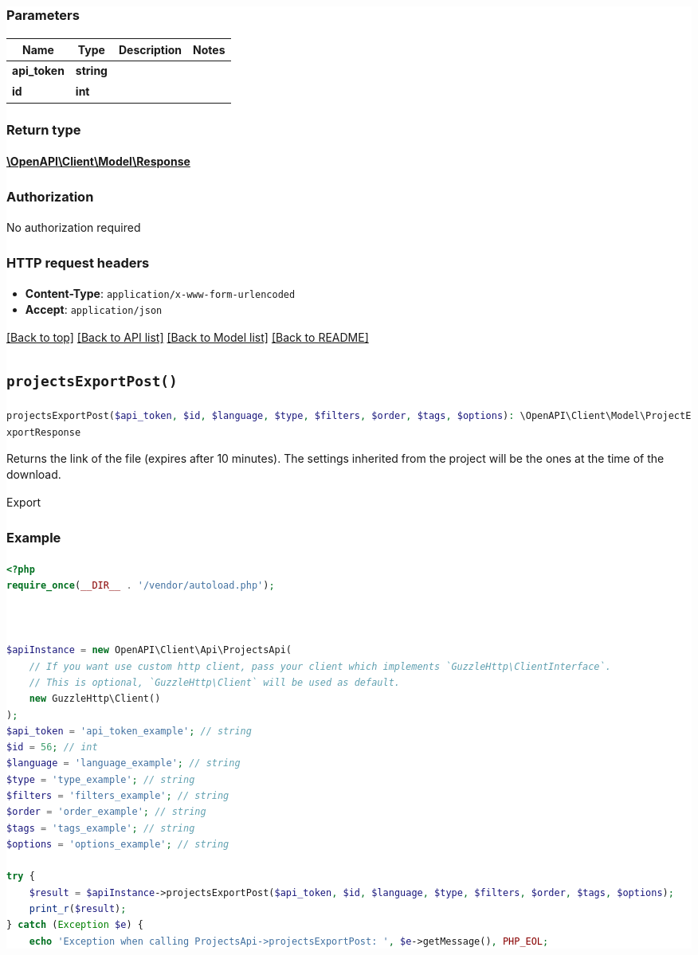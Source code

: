 ### Parameters

| Name | Type | Description  | Notes |
| ------------- | ------------- | ------------- | ------------- |
| **api_token** | **string**|  | |
| **id** | **int**|  | |

### Return type

[**\OpenAPI\Client\Model\Response**](../Model/Response.md)

### Authorization

No authorization required

### HTTP request headers

- **Content-Type**: `application/x-www-form-urlencoded`
- **Accept**: `application/json`

[[Back to top]](#) [[Back to API list]](../../README.md#endpoints)
[[Back to Model list]](../../README.md#models)
[[Back to README]](../../README.md)

## `projectsExportPost()`

```php
projectsExportPost($api_token, $id, $language, $type, $filters, $order, $tags, $options): \OpenAPI\Client\Model\ProjectExportResponse
```

Returns the link of the file (expires after 10 minutes). The settings inherited from the project will be the ones at the time of the download.

Export

### Example

```php
<?php
require_once(__DIR__ . '/vendor/autoload.php');



$apiInstance = new OpenAPI\Client\Api\ProjectsApi(
    // If you want use custom http client, pass your client which implements `GuzzleHttp\ClientInterface`.
    // This is optional, `GuzzleHttp\Client` will be used as default.
    new GuzzleHttp\Client()
);
$api_token = 'api_token_example'; // string
$id = 56; // int
$language = 'language_example'; // string
$type = 'type_example'; // string
$filters = 'filters_example'; // string
$order = 'order_example'; // string
$tags = 'tags_example'; // string
$options = 'options_example'; // string

try {
    $result = $apiInstance->projectsExportPost($api_token, $id, $language, $type, $filters, $order, $tags, $options);
    print_r($result);
} catch (Exception $e) {
    echo 'Exception when calling ProjectsApi->projectsExportPost: ', $e->getMessage(), PHP_EOL;
```